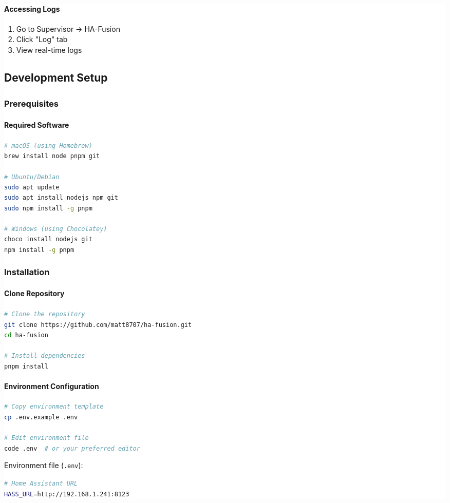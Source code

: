 #### Accessing Logs

1. Go to Supervisor → HA-Fusion
2. Click "Log" tab
3. View real-time logs

## Development Setup

### Prerequisites

#### Required Software

```bash
# macOS (using Homebrew)
brew install node pnpm git

# Ubuntu/Debian
sudo apt update
sudo apt install nodejs npm git
sudo npm install -g pnpm

# Windows (using Chocolatey)
choco install nodejs git
npm install -g pnpm
```

### Installation

#### Clone Repository

```bash
# Clone the repository
git clone https://github.com/matt8707/ha-fusion.git
cd ha-fusion

# Install dependencies
pnpm install
```

#### Environment Configuration

```bash
# Copy environment template
cp .env.example .env

# Edit environment file
code .env  # or your preferred editor
```

Environment file (`.env`):
```bash
# Home Assistant URL
HASS_URL=http://192.168.1.241:8123
```

